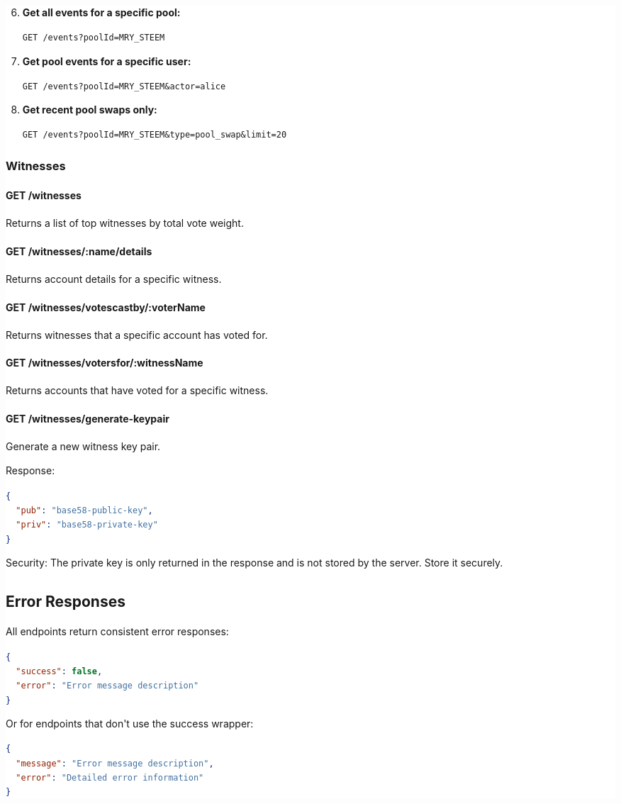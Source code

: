6. **Get all events for a specific pool:**
   ```
   GET /events?poolId=MRY_STEEM
   ```

7. **Get pool events for a specific user:**
   ```
   GET /events?poolId=MRY_STEEM&actor=alice
   ```

8. **Get recent pool swaps only:**
   ```
   GET /events?poolId=MRY_STEEM&type=pool_swap&limit=20
   ```

### Witnesses

#### GET /witnesses
Returns a list of top witnesses by total vote weight.

#### GET /witnesses/:name/details
Returns account details for a specific witness.

#### GET /witnesses/votescastby/:voterName
Returns witnesses that a specific account has voted for.

#### GET /witnesses/votersfor/:witnessName
Returns accounts that have voted for a specific witness.

#### GET /witnesses/generate-keypair
Generate a new witness key pair.

Response:
```json
{
  "pub": "base58-public-key",
  "priv": "base58-private-key"
}
```
Security: The private key is only returned in the response and is not stored by the server. Store it securely.

## Error Responses

All endpoints return consistent error responses:

```json
{
  "success": false,
  "error": "Error message description"
}
```

Or for endpoints that don't use the success wrapper:

```json
{
  "message": "Error message description",
  "error": "Detailed error information"
}
``` 